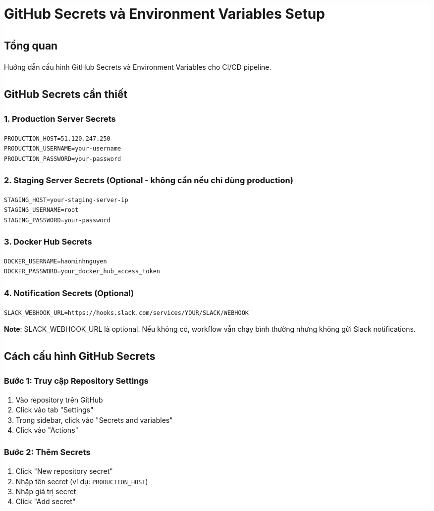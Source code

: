 # GitHub Secrets và Environment Variables Setup

## Tổng quan
Hướng dẫn cấu hình GitHub Secrets và Environment Variables cho CI/CD pipeline.

## GitHub Secrets cần thiết

### 1. Production Server Secrets
```
PRODUCTION_HOST=51.120.247.250
PRODUCTION_USERNAME=your-username
PRODUCTION_PASSWORD=your-password
```

### 2. Staging Server Secrets (Optional - không cần nếu chỉ dùng production)
```
STAGING_HOST=your-staging-server-ip
STAGING_USERNAME=root
STAGING_PASSWORD=your-password
```

### 3. Docker Hub Secrets
```
DOCKER_USERNAME=haominhnguyen
DOCKER_PASSWORD=your_docker_hub_access_token
```

### 4. Notification Secrets (Optional)
```
SLACK_WEBHOOK_URL=https://hooks.slack.com/services/YOUR/SLACK/WEBHOOK
```
**Note**: SLACK_WEBHOOK_URL là optional. Nếu không có, workflow vẫn chạy bình thường nhưng không gửi Slack notifications.

## Cách cấu hình GitHub Secrets

### Bước 1: Truy cập Repository Settings
1. Vào repository trên GitHub
2. Click vào tab "Settings"
3. Trong sidebar, click vào "Secrets and variables"
4. Click vào "Actions"

### Bước 2: Thêm Secrets
1. Click "New repository secret"
2. Nhập tên secret (ví dụ: `PRODUCTION_HOST`)
3. Nhập giá trị secret
4. Click "Add secret"
